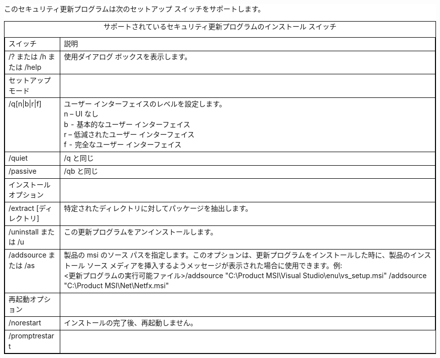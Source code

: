 このセキュリティ更新プログラムは次のセットアップ スイッチをサポートします。
 
<p></p>

<table style="border:1px solid black;">
<caption>サポートされているセキュリティ更新プログラムのインストール スイッチ</caption>
<tbody>
<tr class="odd">
<td style="border:1px solid black;">スイッチ</td>
<td style="border:1px solid black;">説明</td>
</tr>
<tr class="even">
<td style="border:1px solid black;">/? または /h または /help</td>
<td style="border:1px solid black;">使用ダイアログ ボックスを表示します。</td>
</tr>
<tr class="odd">
<td style="border:1px solid black;">セットアップ モード</td>
<td style="border:1px solid black;">  </td>
</tr>
<tr class="even">
<td style="border:1px solid black;">/q[n|b|r|f]</td>
<td style="border:1px solid black;">ユーザー インターフェイスのレベルを設定します。<br />
n – UI なし<br />
b - 基本的なユーザー インターフェイス<br />
r – 低減されたユーザー インターフェイス<br />
f - 完全なユーザー インターフェイス</td>
</tr>
<tr class="odd">
<td style="border:1px solid black;">/quiet</td>
<td style="border:1px solid black;">/q と同じ</td>
</tr>
<tr class="even">
<td style="border:1px solid black;">/passive</td>
<td style="border:1px solid black;">/qb と同じ</td>
</tr>
<tr class="odd">
<td style="border:1px solid black;">インストール オプション</td>
<td style="border:1px solid black;">  </td>
</tr>
<tr class="even">
<td style="border:1px solid black;">/extract [ディレクトリ]</td>
<td style="border:1px solid black;">特定されたディレクトリに対してパッケージを抽出します。</td>
</tr>
<tr class="odd">
<td style="border:1px solid black;">/uninstall または /u</td>
<td style="border:1px solid black;">この更新プログラムをアンインストールします。</td>
</tr>
<tr class="even">
<td style="border:1px solid black;">/addsource または /as</td>
<td style="border:1px solid black;">製品の msi のソース パスを指定します。このオプションは、更新プログラムをインストールした時に、製品のインストール ソース メディアを挿入するようメッセージが表示された場合に使用できます。例:<br />
&lt;更新プログラムの実行可能ファイル&gt;/addsource &quot;C:\Product MSI\Visual Studio\enu\vs_setup.msi&quot; /addsource &quot;C:\Product MSI\Net\Netfx.msi&quot;</td>
</tr>
<tr class="odd">
<td style="border:1px solid black;">再起動オプション</td>
<td style="border:1px solid black;">  </td>
</tr>
<tr class="even">
<td style="border:1px solid black;">/norestart</td>
<td style="border:1px solid black;">インストールの完了後、再起動しません。</td>
</tr>
<tr class="odd">
<td style="border:1px solid black;">/promptrestart</td>